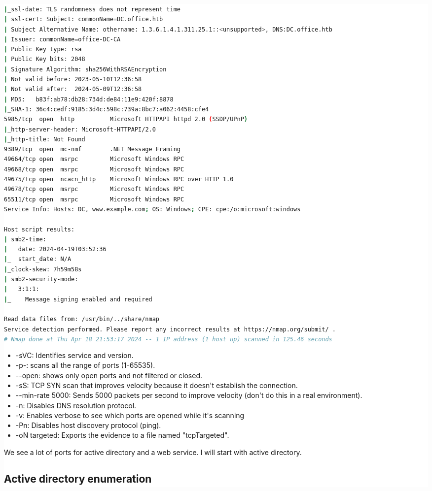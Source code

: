 ```bash
|_ssl-date: TLS randomness does not represent time
| ssl-cert: Subject: commonName=DC.office.htb
| Subject Alternative Name: othername: 1.3.6.1.4.1.311.25.1::<unsupported>, DNS:DC.office.htb
| Issuer: commonName=office-DC-CA
| Public Key type: rsa
| Public Key bits: 2048
| Signature Algorithm: sha256WithRSAEncryption
| Not valid before: 2023-05-10T12:36:58
| Not valid after:  2024-05-09T12:36:58
| MD5:   b83f:ab78:db28:734d:de84:11e9:420f:8878
|_SHA-1: 36c4:cedf:9185:3d4c:598c:739a:8bc7:a062:4458:cfe4
5985/tcp  open  http          Microsoft HTTPAPI httpd 2.0 (SSDP/UPnP)
|_http-server-header: Microsoft-HTTPAPI/2.0
|_http-title: Not Found
9389/tcp  open  mc-nmf        .NET Message Framing
49664/tcp open  msrpc         Microsoft Windows RPC
49668/tcp open  msrpc         Microsoft Windows RPC
49675/tcp open  ncacn_http    Microsoft Windows RPC over HTTP 1.0
49678/tcp open  msrpc         Microsoft Windows RPC
65511/tcp open  msrpc         Microsoft Windows RPC
Service Info: Hosts: DC, www.example.com; OS: Windows; CPE: cpe:/o:microsoft:windows

Host script results:
| smb2-time: 
|   date: 2024-04-19T03:52:36
|_  start_date: N/A
|_clock-skew: 7h59m58s
| smb2-security-mode: 
|   3:1:1: 
|_    Message signing enabled and required

Read data files from: /usr/bin/../share/nmap
Service detection performed. Please report any incorrect results at https://nmap.org/submit/ .
# Nmap done at Thu Apr 18 21:53:17 2024 -- 1 IP address (1 host up) scanned in 125.46 seconds
```

* -sVC: Identifies service and version.
* -p-: scans all the range of ports (1-65535).
* --open: shows only open ports and not filtered or closed.
* -sS: TCP SYN scan that improves velocity because it doesn't establish the connection.
* --min-rate 5000: Sends 5000 packets per second to improve velocity (don't do this in a 
real environment).
* -n: Disables DNS resolution protocol.
* -v: Enables verbose to see which ports are opened while it's scanning
* -Pn: Disables host discovery protocol (ping).
* -oN targeted: Exports the evidence to a file named "tcpTargeted".

We see a lot of ports for active directory and a web service. I will start with active directory.

## Active directory enumeration
